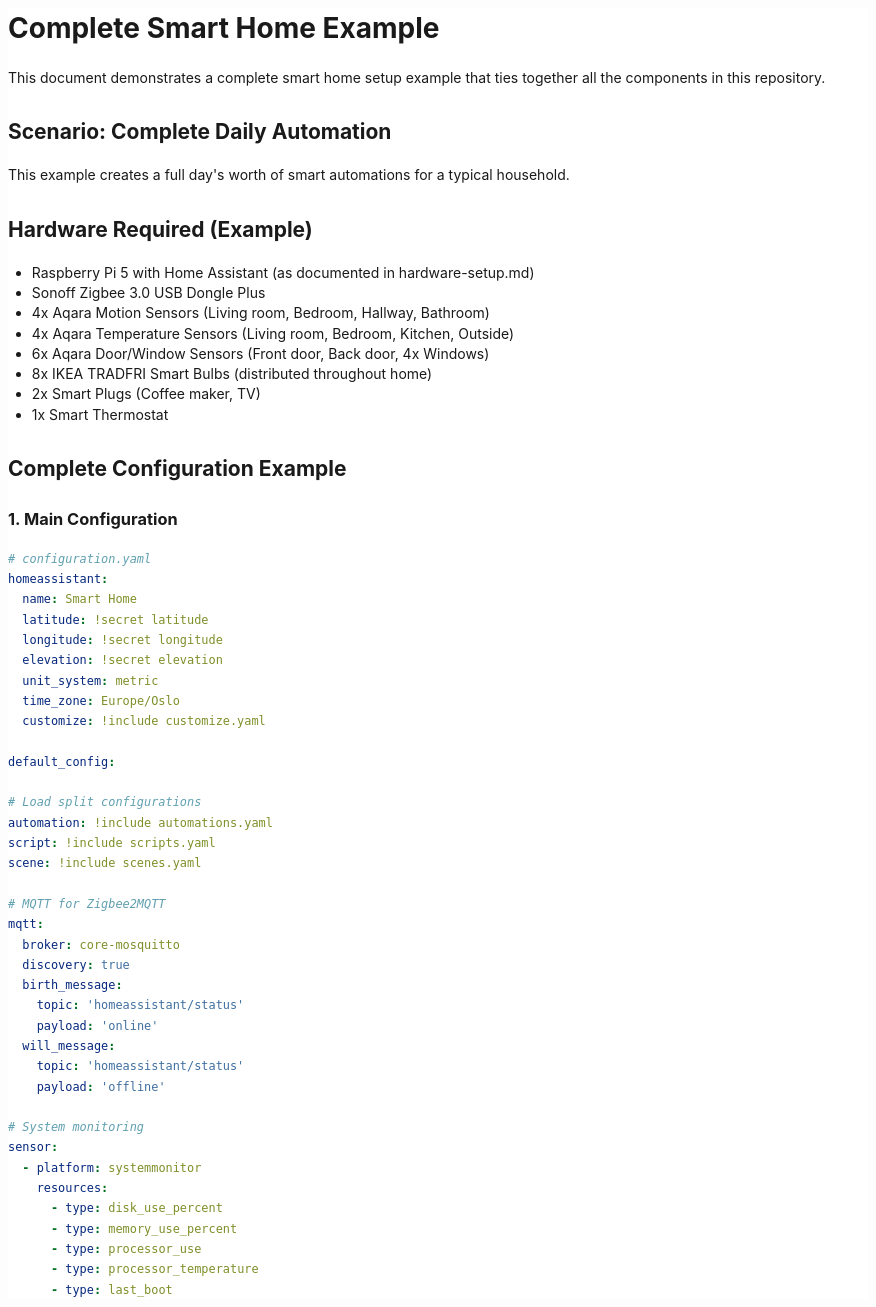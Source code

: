 # Complete Smart Home Example

This document demonstrates a complete smart home setup example that ties together all the components in this repository.

## Scenario: Complete Daily Automation

This example creates a full day's worth of smart automations for a typical household.

## Hardware Required (Example)

- Raspberry Pi 5 with Home Assistant (as documented in hardware-setup.md)
- Sonoff Zigbee 3.0 USB Dongle Plus
- 4x Aqara Motion Sensors (Living room, Bedroom, Hallway, Bathroom)
- 4x Aqara Temperature Sensors (Living room, Bedroom, Kitchen, Outside)
- 6x Aqara Door/Window Sensors (Front door, Back door, 4x Windows)
- 8x IKEA TRADFRI Smart Bulbs (distributed throughout home)
- 2x Smart Plugs (Coffee maker, TV)
- 1x Smart Thermostat

## Complete Configuration Example

### 1. Main Configuration

```yaml
# configuration.yaml
homeassistant:
  name: Smart Home
  latitude: !secret latitude
  longitude: !secret longitude
  elevation: !secret elevation
  unit_system: metric
  time_zone: Europe/Oslo
  customize: !include customize.yaml

default_config:

# Load split configurations
automation: !include automations.yaml
script: !include scripts.yaml
scene: !include scenes.yaml

# MQTT for Zigbee2MQTT
mqtt:
  broker: core-mosquitto
  discovery: true
  birth_message:
    topic: 'homeassistant/status'
    payload: 'online'
  will_message:
    topic: 'homeassistant/status'
    payload: 'offline'

# System monitoring
sensor:
  - platform: systemmonitor
    resources:
      - type: disk_use_percent
      - type: memory_use_percent
      - type: processor_use
      - type: processor_temperature
      - type: last_boot
```